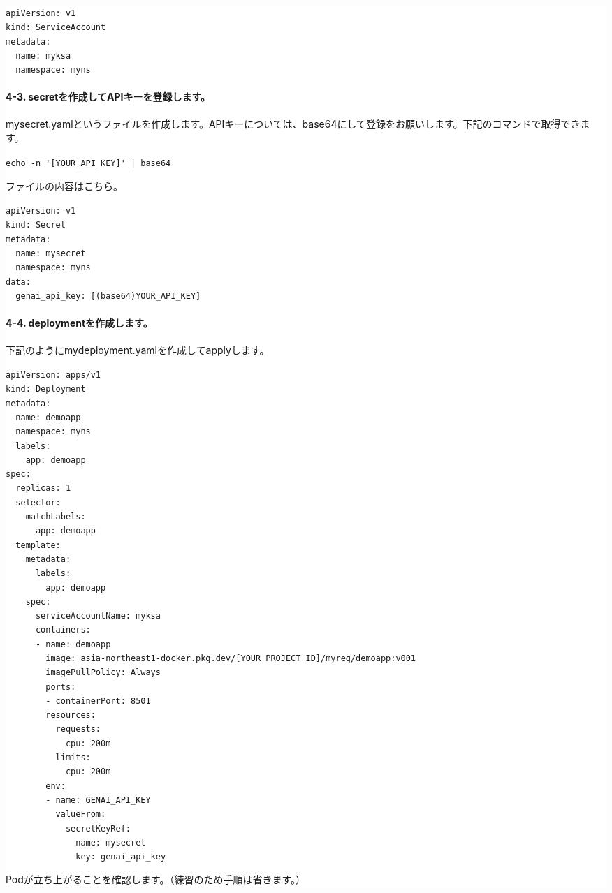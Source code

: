 ```
apiVersion: v1
kind: ServiceAccount
metadata:
  name: myksa
  namespace: myns
```
#### 4-3. secretを作成してAPIキーを登録します。
mysecret.yamlというファイルを作成します。APIキーについては、base64にして登録をお願いします。下記のコマンドで取得できます。<br>
```
echo -n '[YOUR_API_KEY]' | base64
```
ファイルの内容はこちら。<br>
```
apiVersion: v1
kind: Secret
metadata:
  name: mysecret
  namespace: myns
data:
  genai_api_key: [(base64)YOUR_API_KEY]
```

#### 4-4. deploymentを作成します。
下記のようにmydeployment.yamlを作成してapplyします。<br>
```
apiVersion: apps/v1
kind: Deployment
metadata:
  name: demoapp
  namespace: myns
  labels:
    app: demoapp
spec:
  replicas: 1
  selector:
    matchLabels:
      app: demoapp
  template:
    metadata:
      labels:
        app: demoapp
    spec:
      serviceAccountName: myksa
      containers:
      - name: demoapp
        image: asia-northeast1-docker.pkg.dev/[YOUR_PROJECT_ID]/myreg/demoapp:v001
        imagePullPolicy: Always
        ports:
        - containerPort: 8501
        resources:
          requests:
            cpu: 200m
          limits:
            cpu: 200m
        env:
        - name: GENAI_API_KEY
          valueFrom:
            secretKeyRef:
              name: mysecret
              key: genai_api_key
```
Podが立ち上がることを確認します。（練習のため手順は省きます。）<br>
